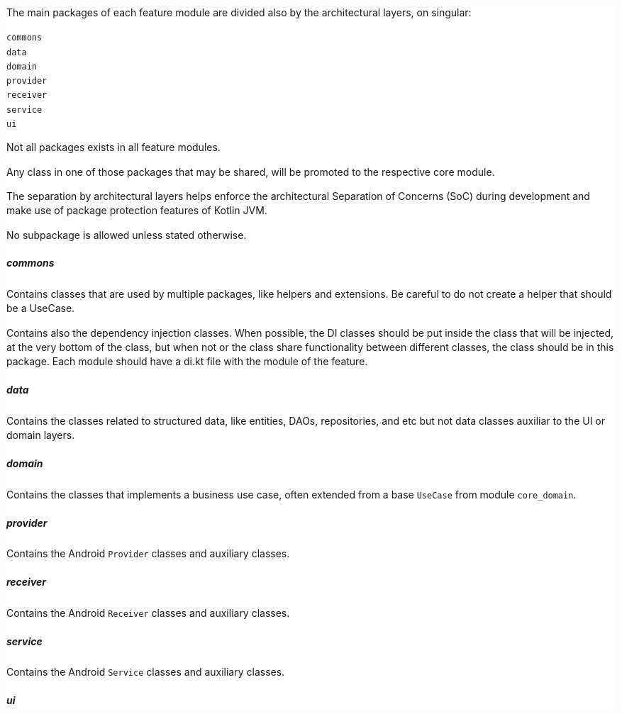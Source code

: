 The main packages of each feature module are divided also by the architectural layers, on singular:

    commons
    data
    domain
    provider
    receiver
    service
    ui

Not all packages exists in all feature modules.

Any class in one of those packages that may be shared, will be promoted to the respective core module.

The separation by architectural layers helps enforce the architectural Separation of Concerns (SoC) during development and make use of package protection features of Kotlin JVM.

No subpackage is allowed unless stated otherwise.


##### commons

Contains classes that are used by multiple packages, like helpers and extensions. Be careful to do not create a helper that should be a UseCase.

Contains also the dependency injection classes. When possible, the DI classes should be put inside the class that will be injected, at the very bottom of the class, but when not or the class share functionality between different classes, the class should be in this package. Each module should have a di.kt file with the module of the feature.


##### data

Contains the classes related to structured data, like entities, DAOs, repositories, and etc but not data classes auxiliar to the UI or domain layers.


##### domain

Contains the classes that implements a business use case, often extended from a base `UseCase` from module `core_domain`.


##### provider

Contains the Android `Provider` classes and auxiliary classes.


##### receiver

Contains the Android `Receiver` classes and auxiliary classes.


##### service

Contains the Android `Service` classes and auxiliary classes.


##### ui
